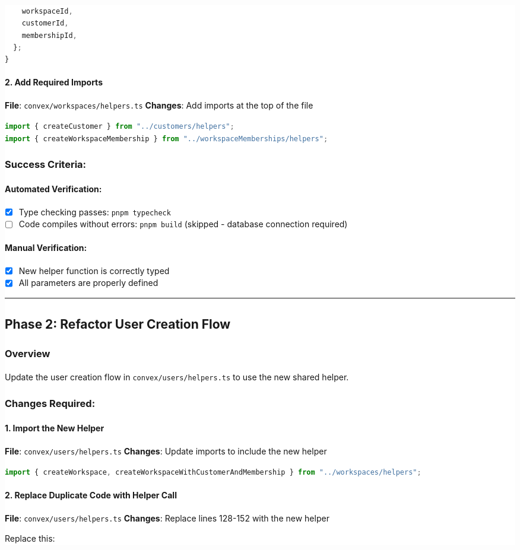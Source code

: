 ```typescript
    workspaceId,
    customerId,
    membershipId,
  };
}
```

#### 2. Add Required Imports

**File**: `convex/workspaces/helpers.ts`
**Changes**: Add imports at the top of the file

```typescript
import { createCustomer } from "../customers/helpers";
import { createWorkspaceMembership } from "../workspaceMemberships/helpers";
```

### Success Criteria:

#### Automated Verification:

- [x] Type checking passes: `pnpm typecheck`
- [ ] Code compiles without errors: `pnpm build` (skipped - database connection required)

#### Manual Verification:

- [x] New helper function is correctly typed
- [x] All parameters are properly defined

---

## Phase 2: Refactor User Creation Flow

### Overview

Update the user creation flow in `convex/users/helpers.ts` to use the new shared helper.

### Changes Required:

#### 1. Import the New Helper

**File**: `convex/users/helpers.ts`
**Changes**: Update imports to include the new helper

```typescript
import { createWorkspace, createWorkspaceWithCustomerAndMembership } from "../workspaces/helpers";
```

#### 2. Replace Duplicate Code with Helper Call

**File**: `convex/users/helpers.ts`
**Changes**: Replace lines 128-152 with the new helper

Replace this:
